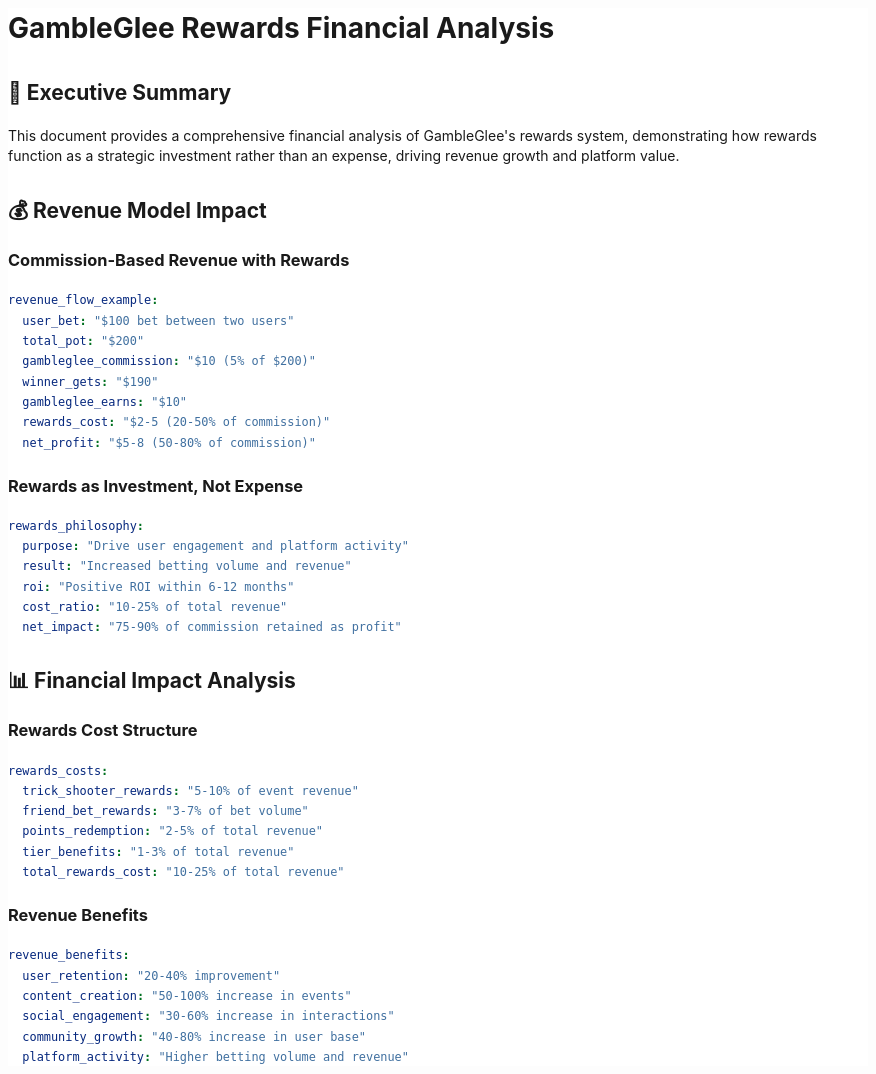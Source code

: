 # GambleGlee Rewards Financial Analysis

## 🎯 Executive Summary

This document provides a comprehensive financial analysis of GambleGlee's rewards system, demonstrating how rewards function as a strategic investment rather than an expense, driving revenue growth and platform value.

## 💰 Revenue Model Impact

### Commission-Based Revenue with Rewards
```yaml
revenue_flow_example:
  user_bet: "$100 bet between two users"
  total_pot: "$200"
  gambleglee_commission: "$10 (5% of $200)"
  winner_gets: "$190"
  gambleglee_earns: "$10"
  rewards_cost: "$2-5 (20-50% of commission)"
  net_profit: "$5-8 (50-80% of commission)"
```

### Rewards as Investment, Not Expense
```yaml
rewards_philosophy:
  purpose: "Drive user engagement and platform activity"
  result: "Increased betting volume and revenue"
  roi: "Positive ROI within 6-12 months"
  cost_ratio: "10-25% of total revenue"
  net_impact: "75-90% of commission retained as profit"
```

## 📊 Financial Impact Analysis

### Rewards Cost Structure
```yaml
rewards_costs:
  trick_shooter_rewards: "5-10% of event revenue"
  friend_bet_rewards: "3-7% of bet volume"
  points_redemption: "2-5% of total revenue"
  tier_benefits: "1-3% of total revenue"
  total_rewards_cost: "10-25% of total revenue"
```

### Revenue Benefits
```yaml
revenue_benefits:
  user_retention: "20-40% improvement"
  content_creation: "50-100% increase in events"
  social_engagement: "30-60% increase in interactions"
  community_growth: "40-80% increase in user base"
  platform_activity: "Higher betting volume and revenue"
```
